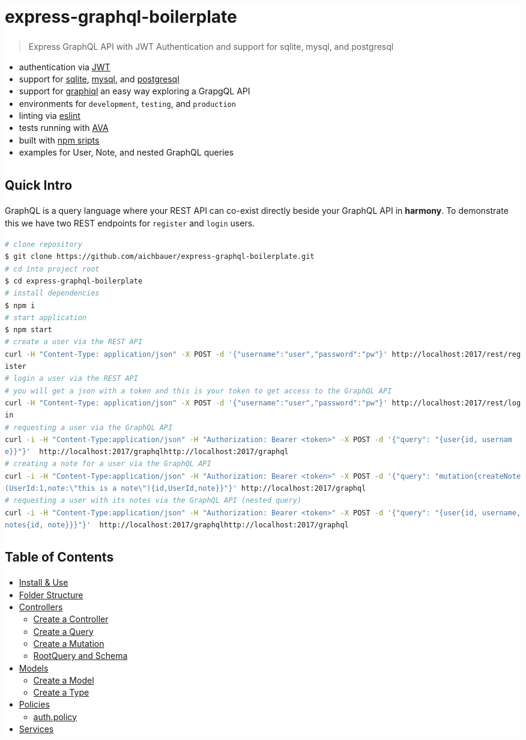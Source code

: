# express-graphql-boilerplate

> Express GraphQL API with JWT Authentication and support for sqlite, mysql, and postgresql

- authentication via [JWT](https://jwt.io/)
- support for [sqlite](https://www.sqlite.org/), [mysql](https://www.mysql.com/), and [postgresql](https://www.postgresql.org/)
- support for [graphiql](https://github.com/graphql/graphiql) an easy way exploring a GrapgQL API
- environments for `development`, `testing`, and `production`
- linting via [eslint](https://github.com/eslint/eslint)
- tests running with [AVA](https://github.com/avajs/ava)
- built with [npm sripts](#npm-scripts)
- examples for User, Note, and nested GraphQL queries

## Quick Intro

GraphQL is a query language where your REST API can co-exist directly beside your GraphQL API in **harmony**. To demonstrate this we have two REST endpoints for `register` and `login` users.

```sh
# clone repository
$ git clone https://github.com/aichbauer/express-graphql-boilerplate.git
# cd into project root
$ cd express-graphql-boilerplate
# install dependencies
$ npm i
# start application
$ npm start
# create a user via the REST API
curl -H "Content-Type: application/json" -X POST -d '{"username":"user","password":"pw"}' http://localhost:2017/rest/register
# login a user via the REST API
# you will get a json with a token and this is your token to get access to the GraphQL API
curl -H "Content-Type: application/json" -X POST -d '{"username":"user","password":"pw"}' http://localhost:2017/rest/login
# requesting a user via the GraphQL API
curl -i -H "Content-Type:application/json" -H "Authorization: Bearer <token>" -X POST -d '{"query": "{user{id, username}}"}'  http://localhost:2017/graphqlhttp://localhost:2017/graphql
# creating a note for a user via the GraphQL API
curl -i -H "Content-Type:application/json" -H "Authorization: Bearer <token>" -X POST -d '{"query": "mutation{createNote(UserId:1,note:\"this is a note\"){id,UserId,note}}"}' http://localhost:2017/graphql
# requesting a user with its notes via the GraphQL API (nested query)
curl -i -H "Content-Type:application/json" -H "Authorization: Bearer <token>" -X POST -d '{"query": "{user{id, username, notes{id, note}}}"}'  http://localhost:2017/graphqlhttp://localhost:2017/graphql
```

## Table of Contents

- [Install & Use](#install-and-use)
- [Folder Structure](#folder-structure)
- [Controllers](#controllers)
  - [Create a Controller](#create-a-controller)
  - [Create a Query](#create-a-query)
  - [Create a Mutation](#create-a-mutation)
  - [RootQuery and Schema](#rootquery-and-schema)
- [Models](#models)
  - [Create a Model](#create-a-model)
  - [Create a Type](#create-a-type)
- [Policies](#policies)
  - [auth.policy](#authpolicy)
- [Services](#services)